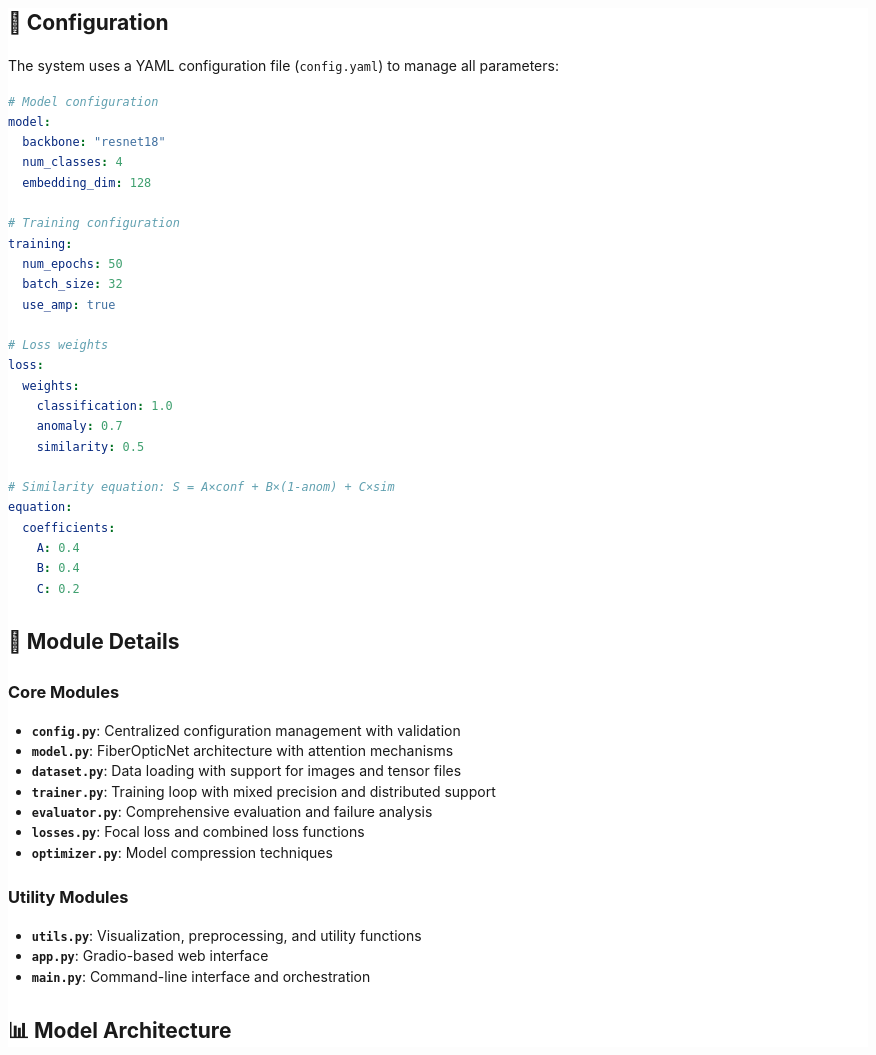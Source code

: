 ## 🔧 Configuration

The system uses a YAML configuration file (`config.yaml`) to manage all parameters:

```yaml
# Model configuration
model:
  backbone: "resnet18"
  num_classes: 4
  embedding_dim: 128

# Training configuration
training:
  num_epochs: 50
  batch_size: 32
  use_amp: true

# Loss weights
loss:
  weights:
    classification: 1.0
    anomaly: 0.7
    similarity: 0.5

# Similarity equation: S = A×conf + B×(1-anom) + C×sim
equation:
  coefficients:
    A: 0.4
    B: 0.4
    C: 0.2
```

## 🧩 Module Details

### Core Modules

- **`config.py`**: Centralized configuration management with validation
- **`model.py`**: FiberOpticNet architecture with attention mechanisms
- **`dataset.py`**: Data loading with support for images and tensor files
- **`trainer.py`**: Training loop with mixed precision and distributed support
- **`evaluator.py`**: Comprehensive evaluation and failure analysis
- **`losses.py`**: Focal loss and combined loss functions
- **`optimizer.py`**: Model compression techniques

### Utility Modules

- **`utils.py`**: Visualization, preprocessing, and utility functions
- **`app.py`**: Gradio-based web interface
- **`main.py`**: Command-line interface and orchestration

## 📊 Model Architecture
